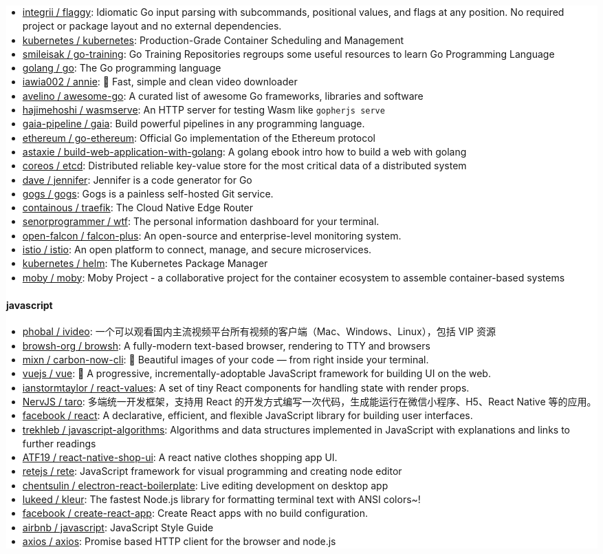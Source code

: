 * [integrii / flaggy](https://github.com/integrii/flaggy): Idiomatic Go input parsing with subcommands, positional values, and flags at any position. No required project or package layout and no external dependencies.
* [kubernetes / kubernetes](https://github.com/kubernetes/kubernetes): Production-Grade Container Scheduling and Management
* [smileisak / go-training](https://github.com/smileisak/go-training): Go Training Repositories regroups some useful resources to learn Go Programming Language
* [golang / go](https://github.com/golang/go): The Go programming language
* [iawia002 / annie](https://github.com/iawia002/annie): 👾 Fast, simple and clean video downloader
* [avelino / awesome-go](https://github.com/avelino/awesome-go): A curated list of awesome Go frameworks, libraries and software
* [hajimehoshi / wasmserve](https://github.com/hajimehoshi/wasmserve): An HTTP server for testing Wasm like `gopherjs serve`
* [gaia-pipeline / gaia](https://github.com/gaia-pipeline/gaia): Build powerful pipelines in any programming language.
* [ethereum / go-ethereum](https://github.com/ethereum/go-ethereum): Official Go implementation of the Ethereum protocol
* [astaxie / build-web-application-with-golang](https://github.com/astaxie/build-web-application-with-golang): A golang ebook intro how to build a web with golang
* [coreos / etcd](https://github.com/coreos/etcd): Distributed reliable key-value store for the most critical data of a distributed system
* [dave / jennifer](https://github.com/dave/jennifer): Jennifer is a code generator for Go
* [gogs / gogs](https://github.com/gogs/gogs): Gogs is a painless self-hosted Git service.
* [containous / traefik](https://github.com/containous/traefik): The Cloud Native Edge Router
* [senorprogrammer / wtf](https://github.com/senorprogrammer/wtf): The personal information dashboard for your terminal.
* [open-falcon / falcon-plus](https://github.com/open-falcon/falcon-plus): An open-source and enterprise-level monitoring system.
* [istio / istio](https://github.com/istio/istio): An open platform to connect, manage, and secure microservices.
* [kubernetes / helm](https://github.com/kubernetes/helm): The Kubernetes Package Manager
* [moby / moby](https://github.com/moby/moby): Moby Project - a collaborative project for the container ecosystem to assemble container-based systems

#### javascript
* [phobal / ivideo](https://github.com/phobal/ivideo): 一个可以观看国内主流视频平台所有视频的客户端（Mac、Windows、Linux），包括 VIP 资源
* [browsh-org / browsh](https://github.com/browsh-org/browsh): A fully-modern text-based browser, rendering to TTY and browsers
* [mixn / carbon-now-cli](https://github.com/mixn/carbon-now-cli): 🎨 Beautiful images of your code — from right inside your terminal.
* [vuejs / vue](https://github.com/vuejs/vue): 🖖 A progressive, incrementally-adoptable JavaScript framework for building UI on the web.
* [ianstormtaylor / react-values](https://github.com/ianstormtaylor/react-values): A set of tiny React components for handling state with render props.
* [NervJS / taro](https://github.com/NervJS/taro): 多端统一开发框架，支持用 React 的开发方式编写一次代码，生成能运行在微信小程序、H5、React Native 等的应用。
* [facebook / react](https://github.com/facebook/react): A declarative, efficient, and flexible JavaScript library for building user interfaces.
* [trekhleb / javascript-algorithms](https://github.com/trekhleb/javascript-algorithms): Algorithms and data structures implemented in JavaScript with explanations and links to further readings
* [ATF19 / react-native-shop-ui](https://github.com/ATF19/react-native-shop-ui): A react native clothes shopping app UI.
* [retejs / rete](https://github.com/retejs/rete): JavaScript framework for visual programming and creating node editor
* [chentsulin / electron-react-boilerplate](https://github.com/chentsulin/electron-react-boilerplate): Live editing development on desktop app
* [lukeed / kleur](https://github.com/lukeed/kleur): The fastest Node.js library for formatting terminal text with ANSI colors~!
* [facebook / create-react-app](https://github.com/facebook/create-react-app): Create React apps with no build configuration.
* [airbnb / javascript](https://github.com/airbnb/javascript): JavaScript Style Guide
* [axios / axios](https://github.com/axios/axios): Promise based HTTP client for the browser and node.js